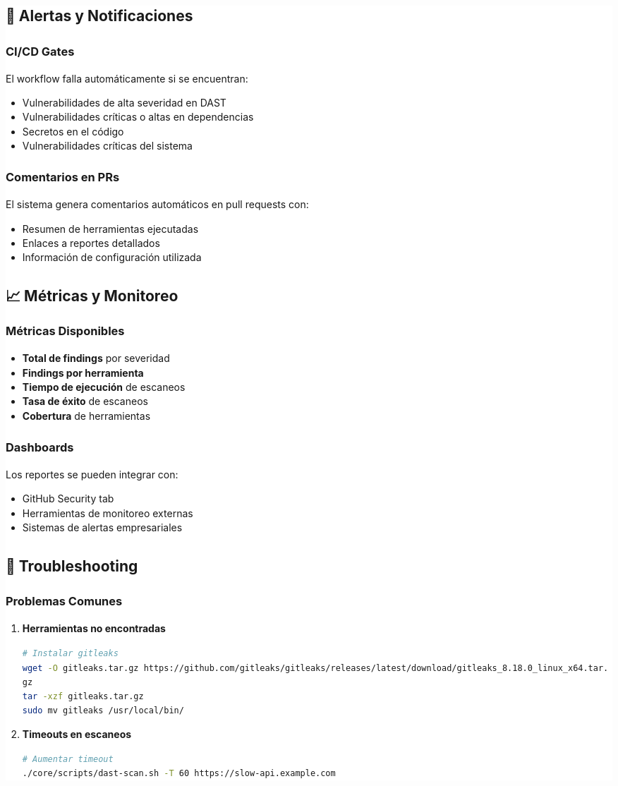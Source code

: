 ## 🚨 **Alertas y Notificaciones**

### CI/CD Gates

El workflow falla automáticamente si se encuentran:

- Vulnerabilidades de alta severidad en DAST
- Vulnerabilidades críticas o altas en dependencias
- Secretos en el código
- Vulnerabilidades críticas del sistema

### Comentarios en PRs

El sistema genera comentarios automáticos en pull requests con:

- Resumen de herramientas ejecutadas
- Enlaces a reportes detallados
- Información de configuración utilizada

## 📈 **Métricas y Monitoreo**

### Métricas Disponibles

- **Total de findings** por severidad
- **Findings por herramienta**
- **Tiempo de ejecución** de escaneos
- **Tasa de éxito** de escaneos
- **Cobertura** de herramientas

### Dashboards

Los reportes se pueden integrar con:

- GitHub Security tab
- Herramientas de monitoreo externas
- Sistemas de alertas empresariales

## 🔧 **Troubleshooting**

### Problemas Comunes

1. **Herramientas no encontradas**
   ```bash
   # Instalar gitleaks
   wget -O gitleaks.tar.gz https://github.com/gitleaks/gitleaks/releases/latest/download/gitleaks_8.18.0_linux_x64.tar.gz
   tar -xzf gitleaks.tar.gz
   sudo mv gitleaks /usr/local/bin/
   ```

2. **Timeouts en escaneos**
   ```bash
   # Aumentar timeout
   ./core/scripts/dast-scan.sh -T 60 https://slow-api.example.com
   ```
